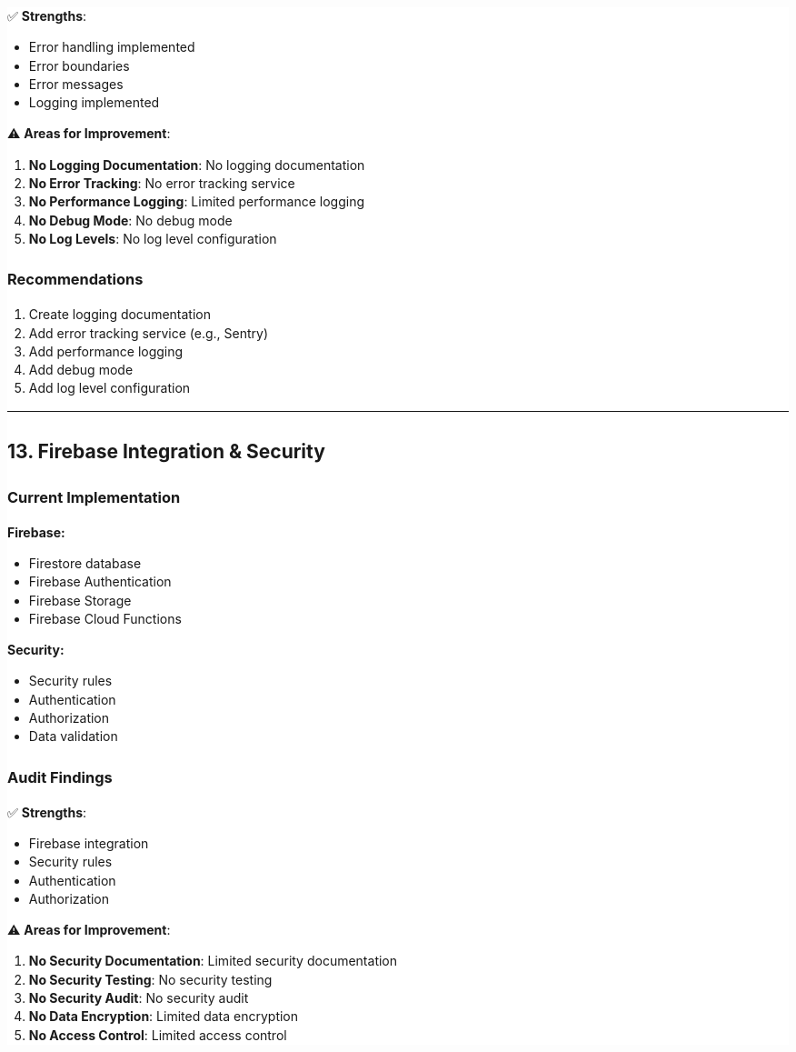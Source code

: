 ✅ **Strengths**:
- Error handling implemented
- Error boundaries
- Error messages
- Logging implemented

⚠️ **Areas for Improvement**:
1. **No Logging Documentation**: No logging documentation
2. **No Error Tracking**: No error tracking service
3. **No Performance Logging**: Limited performance logging
4. **No Debug Mode**: No debug mode
5. **No Log Levels**: No log level configuration

### Recommendations

1. Create logging documentation
2. Add error tracking service (e.g., Sentry)
3. Add performance logging
4. Add debug mode
5. Add log level configuration

---

## 13. Firebase Integration & Security

### Current Implementation

**Firebase:**
- Firestore database
- Firebase Authentication
- Firebase Storage
- Firebase Cloud Functions

**Security:**
- Security rules
- Authentication
- Authorization
- Data validation

### Audit Findings

✅ **Strengths**:
- Firebase integration
- Security rules
- Authentication
- Authorization

⚠️ **Areas for Improvement**:
1. **No Security Documentation**: Limited security documentation
2. **No Security Testing**: No security testing
3. **No Security Audit**: No security audit
4. **No Data Encryption**: Limited data encryption
5. **No Access Control**: Limited access control
